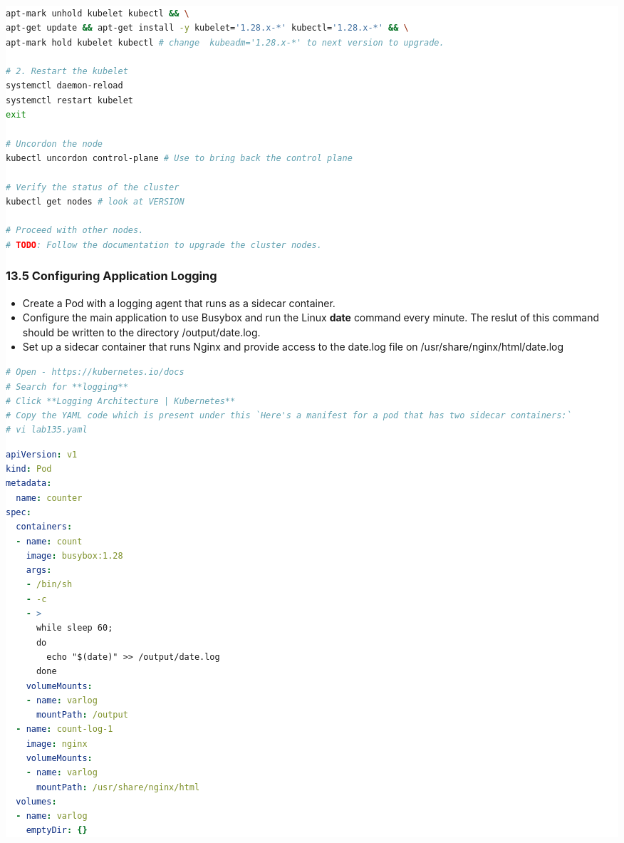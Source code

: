 ```bash
apt-mark unhold kubelet kubectl && \
apt-get update && apt-get install -y kubelet='1.28.x-*' kubectl='1.28.x-*' && \
apt-mark hold kubelet kubectl # change  kubeadm='1.28.x-*' to next version to upgrade.

# 2. Restart the kubelet
systemctl daemon-reload
systemctl restart kubelet
exit

# Uncordon the node
kubectl uncordon control-plane # Use to bring back the control plane

# Verify the status of the cluster
kubectl get nodes # look at VERSION

# Proceed with other nodes.
# TODO: Follow the documentation to upgrade the cluster nodes.
```

### 13.5 Configuring Application Logging

- Create a Pod with a logging agent that runs as a sidecar container.
- Configure the main application to use Busybox and run the Linux **date** command every minute. The reslut of this command should be written to the directory /output/date.log.
- Set up a sidecar container that runs Nginx and provide access to the date.log file on /usr/share/nginx/html/date.log

```bash
# Open - https://kubernetes.io/docs
# Search for **logging**
# Click **Logging Architecture | Kubernetes**
# Copy the YAML code which is present under this `Here's a manifest for a pod that has two sidecar containers:`
# vi lab135.yaml
```

```yaml
apiVersion: v1
kind: Pod
metadata:
  name: counter
spec:
  containers:
  - name: count
    image: busybox:1.28
    args:
    - /bin/sh
    - -c
    - >
      while sleep 60;
      do
        echo "$(date)" >> /output/date.log
      done      
    volumeMounts:
    - name: varlog
      mountPath: /output
  - name: count-log-1
    image: nginx
    volumeMounts:
    - name: varlog
      mountPath: /usr/share/nginx/html
  volumes:
  - name: varlog
    emptyDir: {}
```